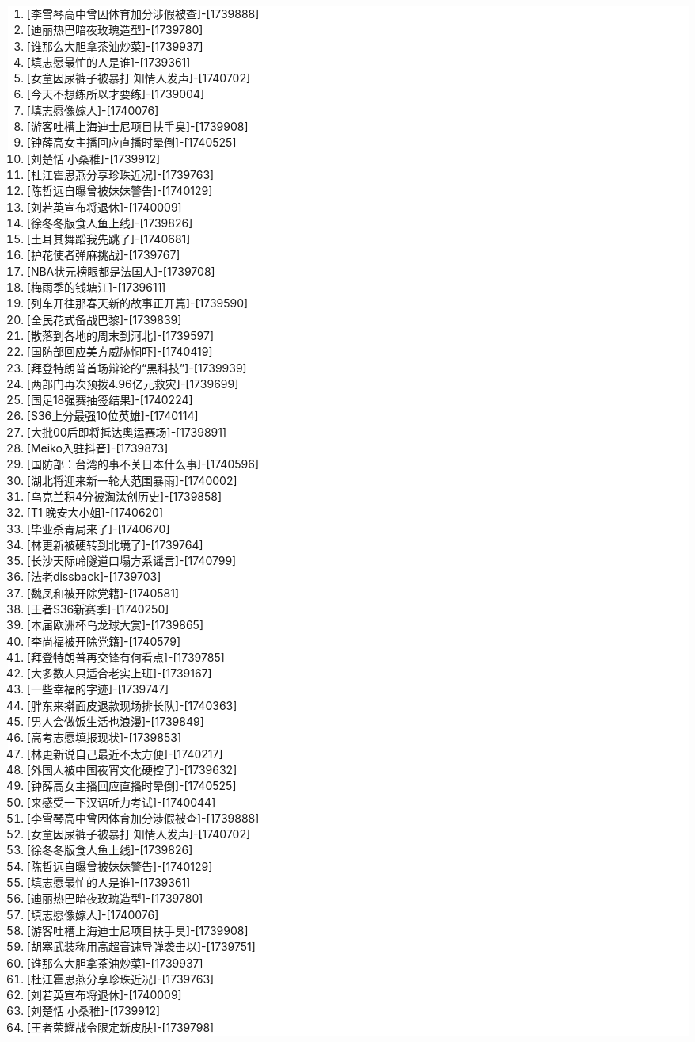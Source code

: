 1. [李雪琴高中曾因体育加分涉假被查]-[1739888]
1. [迪丽热巴暗夜玫瑰造型]-[1739780]
1. [谁那么大胆拿茶油炒菜]-[1739937]
1. [填志愿最忙的人是谁]-[1739361]
1. [女童因尿裤子被暴打 知情人发声]-[1740702]
1. [今天不想练所以才要练]-[1739004]
1. [填志愿像嫁人]-[1740076]
1. [游客吐槽上海迪士尼项目扶手臭]-[1739908]
1. [钟薛高女主播回应直播时晕倒]-[1740525]
1. [刘楚恬 小桑稚]-[1739912]
1. [杜江霍思燕分享珍珠近况]-[1739763]
1. [陈哲远自曝曾被妹妹警告]-[1740129]
1. [刘若英宣布将退休]-[1740009]
1. [徐冬冬版食人鱼上线]-[1739826]
1. [土耳其舞蹈我先跳了]-[1740681]
1. [护花使者弹麻挑战]-[1739767]
1. [NBA状元榜眼都是法国人]-[1739708]
1. [梅雨季的钱塘江]-[1739611]
1. [列车开往那春天新的故事正开篇]-[1739590]
1. [全民花式备战巴黎]-[1739839]
1. [散落到各地的周末到河北]-[1739597]
1. [国防部回应美方威胁恫吓]-[1740419]
1. [拜登特朗普首场辩论的“黑科技”]-[1739939]
1. [两部门再次预拨4.96亿元救灾]-[1739699]
1. [国足18强赛抽签结果]-[1740224]
1. [S36上分最强10位英雄]-[1740114]
1. [大批00后即将抵达奥运赛场]-[1739891]
1. [Meiko入驻抖音]-[1739873]
1. [国防部：台湾的事不关日本什么事]-[1740596]
1. [湖北将迎来新一轮大范围暴雨]-[1740002]
1. [乌克兰积4分被淘汰创历史]-[1739858]
1. [T1 晚安大小姐]-[1740620]
1. [毕业杀青局来了]-[1740670]
1. [林更新被硬转到北境了]-[1739764]
1. [长沙天际岭隧道口塌方系谣言]-[1740799]
1. [法老dissback]-[1739703]
1. [魏凤和被开除党籍]-[1740581]
1. [王者S36新赛季]-[1740250]
1. [本届欧洲杯乌龙球大赏]-[1739865]
1. [李尚福被开除党籍]-[1740579]
1. [拜登特朗普再交锋有何看点]-[1739785]
1. [大多数人只适合老实上班]-[1739167]
1. [一些幸福的字迹]-[1739747]
1. [胖东来擀面皮退款现场排长队]-[1740363]
1. [男人会做饭生活也浪漫]-[1739849]
1. [高考志愿填报现状]-[1739853]
1. [林更新说自己最近不太方便]-[1740217]
1. [外国人被中国夜宵文化硬控了]-[1739632]
1. [钟薛高女主播回应直播时晕倒]-[1740525]
1. [来感受一下汉语听力考试]-[1740044]
1. [李雪琴高中曾因体育加分涉假被查]-[1739888]
1. [女童因尿裤子被暴打 知情人发声]-[1740702]
1. [徐冬冬版食人鱼上线]-[1739826]
1. [陈哲远自曝曾被妹妹警告]-[1740129]
1. [填志愿最忙的人是谁]-[1739361]
1. [迪丽热巴暗夜玫瑰造型]-[1739780]
1. [填志愿像嫁人]-[1740076]
1. [游客吐槽上海迪士尼项目扶手臭]-[1739908]
1. [胡塞武装称用高超音速导弹袭击以]-[1739751]
1. [谁那么大胆拿茶油炒菜]-[1739937]
1. [杜江霍思燕分享珍珠近况]-[1739763]
1. [刘若英宣布将退休]-[1740009]
1. [刘楚恬 小桑稚]-[1739912]
1. [王者荣耀战令限定新皮肤]-[1739798]